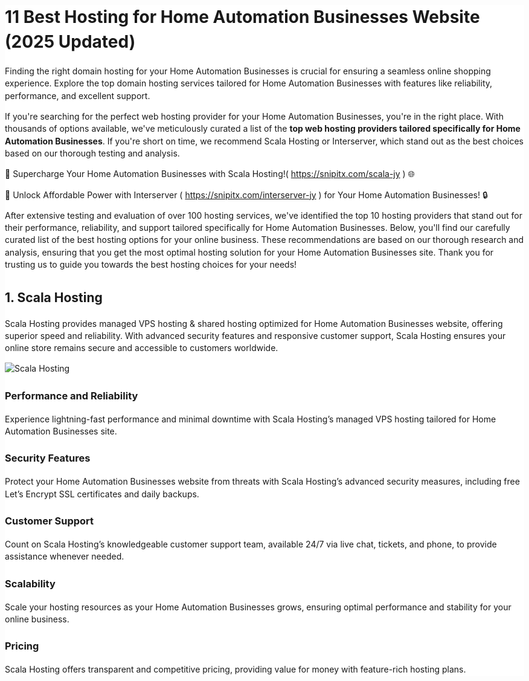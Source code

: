 # 11 Best Hosting for Home Automation Businesses Website (2025 Updated)

Finding the right domain hosting for your Home Automation Businesses is crucial for ensuring a seamless online shopping experience. Explore the top domain hosting services tailored for Home Automation Businesses with features like reliability, performance, and excellent support.

If you're searching for the perfect web hosting provider for your Home Automation Businesses, you're in the right place. With thousands of options available, we've meticulously curated a list of the **top web hosting providers tailored specifically for Home Automation Businesses**. If you're short on time, we recommend Scala Hosting or Interserver, which stand out as the best choices based on our thorough testing and analysis.

🚀 Supercharge Your Home Automation Businesses with Scala Hosting!( https://snipitx.com/scala-jy ) 🌐 

💸 Unlock Affordable Power with Interserver ( https://snipitx.com/interserver-jy ) for Your Home Automation Businesses! 🔒

After extensive testing and evaluation of over 100 hosting services, we've identified the top 10 hosting providers that stand out for their performance, reliability, and support tailored specifically for Home Automation Businesses. Below, you'll find our carefully curated list of the best hosting options for your online business. These recommendations are based on our thorough research and analysis, ensuring that you get the most optimal hosting solution for your Home Automation Businesses site. Thank you for trusting us to guide you towards the best hosting choices for your needs!

## 1. Scala Hosting

Scala Hosting provides managed VPS hosting & shared hosting optimized for Home Automation Businesses website, offering superior speed and reliability. With advanced security features and responsive customer support, Scala Hosting ensures your online store remains secure and accessible to customers worldwide.

![Scala Hosting](https://i.imgur.com/uJ5JIK3.png "Scala Web Hosting")

### Performance and Reliability
Experience lightning-fast performance and minimal downtime with Scala Hosting’s managed VPS hosting tailored for Home Automation Businesses site.

### Security Features
Protect your Home Automation Businesses website from threats with Scala Hosting’s advanced security measures, including free Let’s Encrypt SSL certificates and daily backups.

### Customer Support
Count on Scala Hosting’s knowledgeable customer support team, available 24/7 via live chat, tickets, and phone, to provide assistance whenever needed.

### Scalability
Scale your hosting resources as your Home Automation Businesses grows, ensuring optimal performance and stability for your online business.

### Pricing
Scala Hosting offers transparent and competitive pricing, providing value for money with feature-rich hosting plans.
